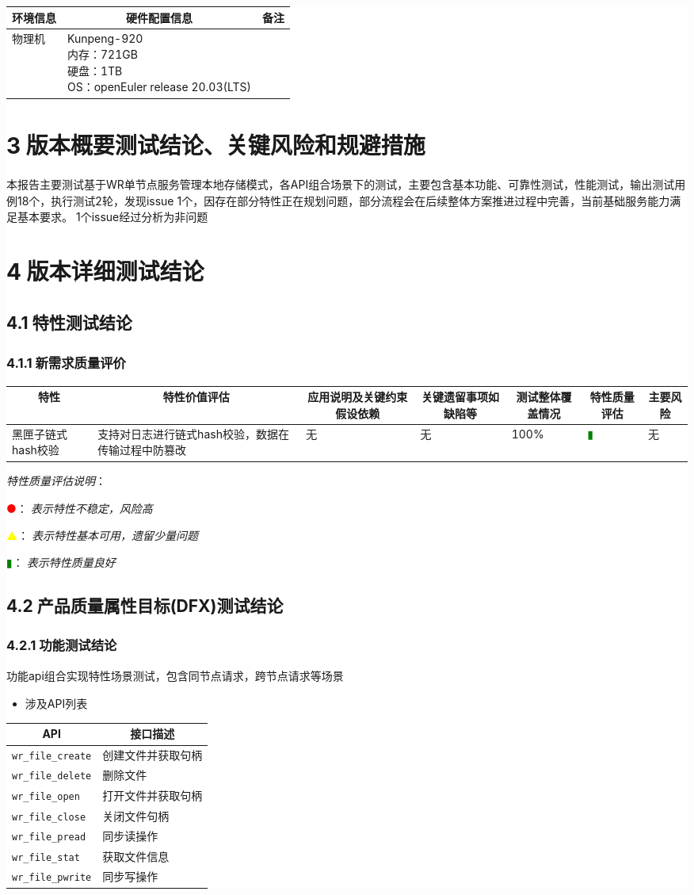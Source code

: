 | 环境信息 | 硬件配置信息                                                 | 备注 |
| -------- | ------------------------------------------------------------ | ---- |
| 物理机   | Kunpeng-920<br/>内存：721GB<br/>硬盘：1TB<br/>OS：openEuler release 20.03(LTS) |      |

# 3 版本概要测试结论、关键风险和规避措施

本报告主要测试基于WR单节点服务管理本地存储模式，各API组合场景下的测试，主要包含基本功能、可靠性测试，性能测试，输出测试用例18个，执行测试2轮，发现issue 1个，因存在部分特性正在规划问题，部分流程会在后续整体方案推进过程中完善，当前基础服务能力满足基本要求。
1个issue经过分析为非问题

# 4 版本详细测试结论

## 4.1 特性测试结论

###   4.1.1 新需求质量评价

| 特性                                                         | 特性价值评估                                                 | 应用说明及关键约束假设依赖 | 关键遗留事项如缺陷等 | 测试整体覆盖情况 | 特性质量评估               | 主要风险 |
| ------------------------------------------------------------ | ------------------------------------------------------------ | -------------------------- | -------------------- | ---------------- | -------------------------- | -------- |
| 黑匣子链式hash校验 | 支持对日志进行链式hash校验，数据在传输过程中防篡改 | 无             | 无                   | 100%             | <font color=green>▮</font> | 无       |

*特性质量评估说明*：

<font color=red><font color=red>●</font></font>： *表示特性不稳定，风险高*

<font color=yellow><font color=yellow>▲</font></font>： *表示特性基本可用，遗留少量问题*

<font color=green>▮</font>： *表示特性质量良好*

## 4.2 产品质量属性目标(DFX)测试结论

###  4.2.1 功能测试结论

功能api组合实现特性场景测试，包含同节点请求，跨节点请求等场景

* 涉及API列表

| API                     | 接口描述                            |
| ----------------------- | ----------------------------------- |
| `wr_file_create`        | 创建文件并获取句柄                  |
| `wr_file_delete`        | 删除文件                            |
| `wr_file_open`          | 打开文件并获取句柄                  |
| `wr_file_close`         | 关闭文件句柄                        |
| `wr_file_pread`         | 同步读操作                          |
| `wr_file_stat`          | 获取文件信息                        |
| `wr_file_pwrite`        | 同步写操作                          |
